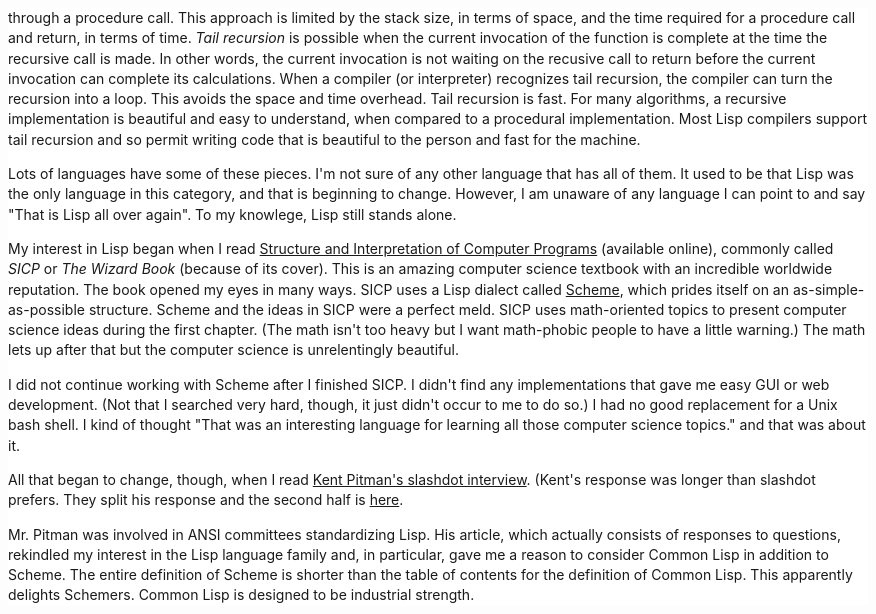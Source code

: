   through a procedure call. This approach is limited by the stack
  size, in terms of space, and the time required for a procedure call
  and return, in terms of time. *Tail recursion* is possible when the
  current invocation of the function is complete at the time the
  recursive call is made. In other words, the current invocation is
  not waiting on the recusive call to return before the current
  invocation can complete its calculations. When a compiler (or
  interpreter) recognizes tail recursion, the compiler can turn the
  recursion into a loop. This avoids the space and time overhead. Tail
  recursion is fast. For many algorithms, a recursive implementation
  is beautiful and easy to understand, when compared to a procedural
  implementation. Most Lisp compilers support tail recursion and so
  permit writing code that is beautiful to the person and fast for the
  machine.

Lots of languages have some of these pieces. I'm not sure of any other
language that has all of them. It used to be that Lisp was the only
language in this category, and that is beginning to change. However, I
am unaware of any language I can point to and say "That is Lisp all
over again". To my knowlege, Lisp still stands alone.

My interest in Lisp began when I read [Structure and Interpretation of
Computer
Programs](http://mitpress.mit.edu/sicp/full-text/book/book.html)
(available online), commonly called *SICP* or *The Wizard Book*
(because of its cover). This is an amazing computer science textbook
with an incredible worldwide reputation. The book opened my eyes in
many ways. SICP uses a Lisp dialect called
[Scheme](http://www.schemers.org/), which prides itself on an
as-simple-as-possible structure. Scheme and the ideas in SICP were a
perfect meld. SICP uses math-oriented topics to present computer
science ideas during the first chapter. (The math isn't too heavy but
I want math-phobic people to have a little warning.) The math lets up
after that but the computer science is unrelentingly beautiful.

I did not continue working with Scheme after I finished SICP. I didn't
find any implementations that gave me easy GUI or web
development. (Not that I searched very hard, though, it just didn't
occur to me to do so.) I had no good replacement for a Unix bash
shell. I kind of thought "That was an interesting language for
learning all those computer science topics." and that was about it.

All that began to change, though, when I read [Kent Pitman's slashdot
interview](http://interviews.slashdot.org/article.pl?sid=01/11/03/1726251&mode=thread&tid=156). (Kent's
response was longer than slashdot prefers. They split his response and
the second half is
[here](http://interviews.slashdot.org/article.pl?sid=01/11/13/0420226&mode=thread&tid=156).

Mr. Pitman was involved in ANSI committees standardizing Lisp. His
article, which actually consists of responses to questions, rekindled
my interest in the Lisp language family and, in particular, gave me a
reason to consider Common Lisp in addition to Scheme. The entire
definition of Scheme is shorter than the table of contents for the
definition of Common Lisp. This apparently delights Schemers. Common
Lisp is designed to be industrial strength.
